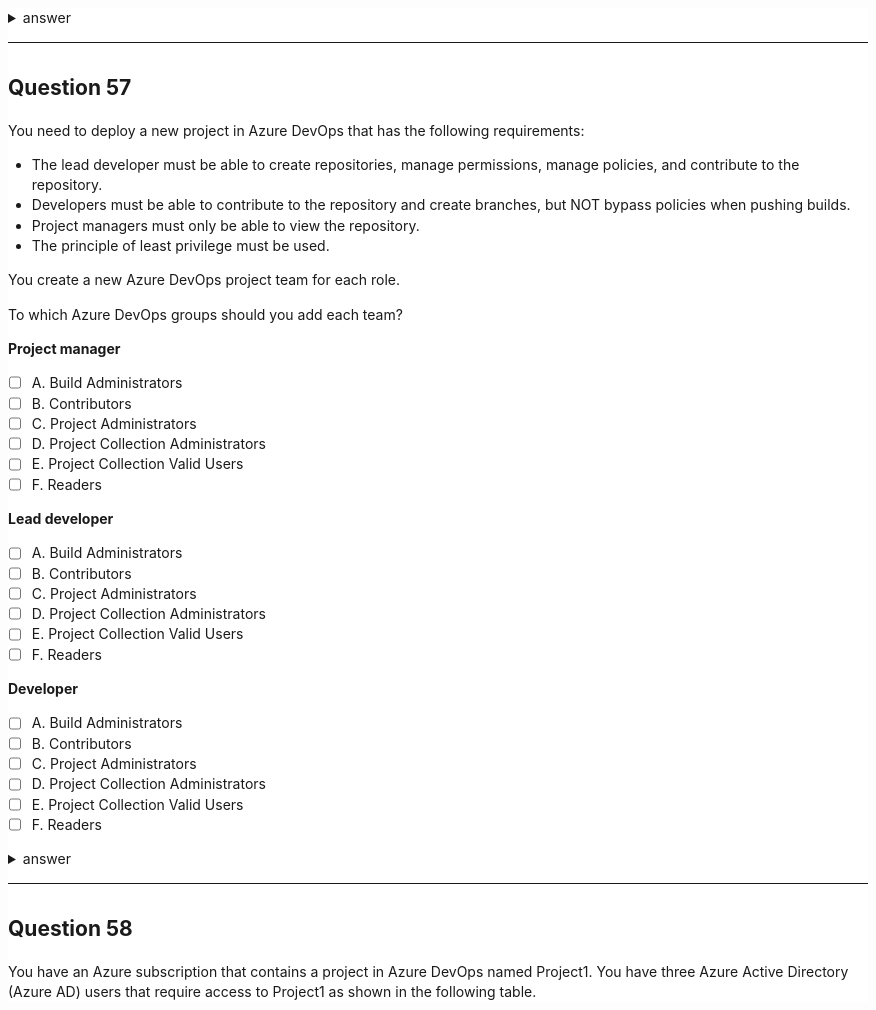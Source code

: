 <details><summary>answer</summary></details>

---

## Question 57

You need to deploy a new project in Azure DevOps that has the following requirements:

-   The lead developer must be able to create repositories, manage permissions, manage policies, and contribute to the repository.
-   Developers must be able to contribute to the repository and create branches, but NOT bypass policies when pushing builds.
-   Project managers must only be able to view the repository.
-   The principle of least privilege must be used.

You create a new Azure DevOps project team for each role.

To which Azure DevOps groups should you add each team?

**Project manager**

-   [ ] A. Build Administrators
-   [ ] B. Contributors
-   [ ] C. Project Administrators
-   [ ] D. Project Collection Administrators
-   [ ] E. Project Collection Valid Users
-   [ ] F. Readers

**Lead developer**

-   [ ] A. Build Administrators
-   [ ] B. Contributors
-   [ ] C. Project Administrators
-   [ ] D. Project Collection Administrators
-   [ ] E. Project Collection Valid Users
-   [ ] F. Readers

**Developer**

-   [ ] A. Build Administrators
-   [ ] B. Contributors
-   [ ] C. Project Administrators
-   [ ] D. Project Collection Administrators
-   [ ] E. Project Collection Valid Users
-   [ ] F. Readers

<details><summary>answer</summary></details>

---

## Question 58

You have an Azure subscription that contains a project in Azure DevOps named Project1. You have three Azure Active Directory (Azure AD) users that require access to Project1 as shown in the following table.
